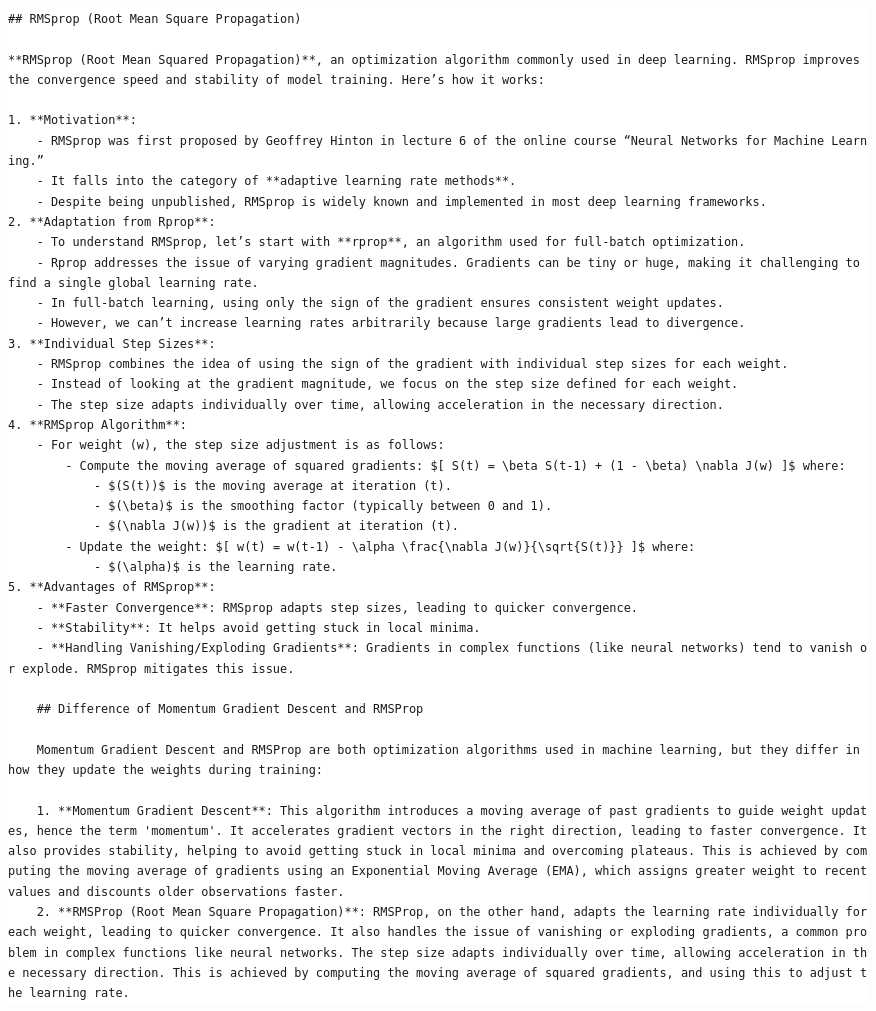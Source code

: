     ## RMSprop (Root Mean Square Propagation)
    
    **RMSprop (Root Mean Squared Propagation)**, an optimization algorithm commonly used in deep learning. RMSprop improves the convergence speed and stability of model training. Here’s how it works:
    
    1. **Motivation**:
        - RMSprop was first proposed by Geoffrey Hinton in lecture 6 of the online course “Neural Networks for Machine Learning.”
        - It falls into the category of **adaptive learning rate methods**.
        - Despite being unpublished, RMSprop is widely known and implemented in most deep learning frameworks.
    2. **Adaptation from Rprop**:
        - To understand RMSprop, let’s start with **rprop**, an algorithm used for full-batch optimization.
        - Rprop addresses the issue of varying gradient magnitudes. Gradients can be tiny or huge, making it challenging to find a single global learning rate.
        - In full-batch learning, using only the sign of the gradient ensures consistent weight updates.
        - However, we can’t increase learning rates arbitrarily because large gradients lead to divergence.
    3. **Individual Step Sizes**:
        - RMSprop combines the idea of using the sign of the gradient with individual step sizes for each weight.
        - Instead of looking at the gradient magnitude, we focus on the step size defined for each weight.
        - The step size adapts individually over time, allowing acceleration in the necessary direction.
    4. **RMSprop Algorithm**:
        - For weight (w), the step size adjustment is as follows:
            - Compute the moving average of squared gradients: $[ S(t) = \beta S(t-1) + (1 - \beta) \nabla J(w) ]$ where:
                - $(S(t))$ is the moving average at iteration (t).
                - $(\beta)$ is the smoothing factor (typically between 0 and 1).
                - $(\nabla J(w))$ is the gradient at iteration (t).
            - Update the weight: $[ w(t) = w(t-1) - \alpha \frac{\nabla J(w)}{\sqrt{S(t)}} ]$ where:
                - $(\alpha)$ is the learning rate.
    5. **Advantages of RMSprop**:
        - **Faster Convergence**: RMSprop adapts step sizes, leading to quicker convergence.
        - **Stability**: It helps avoid getting stuck in local minima.
        - **Handling Vanishing/Exploding Gradients**: Gradients in complex functions (like neural networks) tend to vanish or explode. RMSprop mitigates this issue.
        
        ## Difference of Momentum Gradient Descent and RMSProp
        
        Momentum Gradient Descent and RMSProp are both optimization algorithms used in machine learning, but they differ in how they update the weights during training:
        
        1. **Momentum Gradient Descent**: This algorithm introduces a moving average of past gradients to guide weight updates, hence the term 'momentum'. It accelerates gradient vectors in the right direction, leading to faster convergence. It also provides stability, helping to avoid getting stuck in local minima and overcoming plateaus. This is achieved by computing the moving average of gradients using an Exponential Moving Average (EMA), which assigns greater weight to recent values and discounts older observations faster.
        2. **RMSProp (Root Mean Square Propagation)**: RMSProp, on the other hand, adapts the learning rate individually for each weight, leading to quicker convergence. It also handles the issue of vanishing or exploding gradients, a common problem in complex functions like neural networks. The step size adapts individually over time, allowing acceleration in the necessary direction. This is achieved by computing the moving average of squared gradients, and using this to adjust the learning rate.
        
